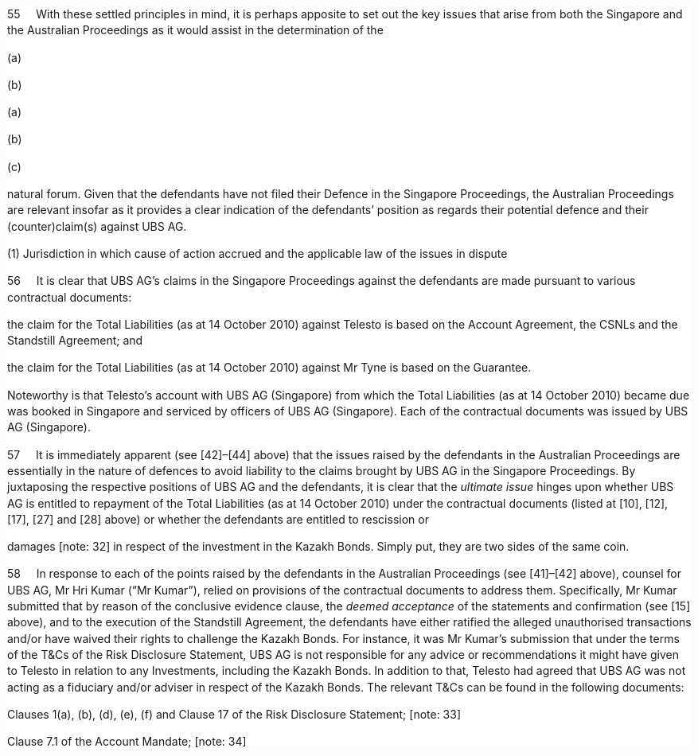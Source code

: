 55     With these settled principles in mind, it is perhaps apposite to set out the key issues that arise from both the Singapore and the Australian Proceedings as it would assist in the determination of the 


 (a) 

 (b) 

 (a) 

 (b) 

 (c) 

natural forum. Given that the defendants have not filed their Defence in the Singapore Proceedings, the Australian Proceedings are relevant insofar as it provides a clear indication of the defendants’ position as regards their potential defence and their (counter)claim(s) against UBS AG. 

(1) Jurisdiction in which cause of action accrued and the applicable law of the issues in dispute 

56     It is clear that UBS AG’s claims in the Singapore Proceedings against the defendants are made pursuant to various contractual documents: 

 the claim for the Total Liabilities (as at 14 October 2010) against Telesto is based on the Account Agreement, the CSNLs and the Standstill Agreement; and 

 the claim for the Total Liabilities (as at 14 October 2010) against Mr Tyne is based on the Guarantee. 

Noteworthy is that Telesto’s account with UBS AG (Singapore) from which the Total Liabilities (as at 14 October 2010) became due was booked in Singapore and serviced by officers of UBS AG (Singapore). Each of the contractual documents was issued by UBS AG (Singapore). 

57     It is immediately apparent (see [42]–[44] above) that the issues raised by the defendants in the Australian Proceedings are essentially in the nature of defences to avoid liability to the claims brought by UBS AG in the Singapore Proceedings. By juxtaposing the respective positions of UBS AG and the defendants, it is clear that the _ultimate issue_ hinges upon whether UBS AG is entitled to repayment of the Total Liabilities (as at 14 October 2010) under the contractual documents (listed at [10], [12], [17], [27] and [28] above) or whether the defendants are entitled to rescission or 

damages [note: 32] in respect of the investment in the Kazakh Bonds. Simply put, they are two sides of the same coin. 

58     In response to each of the points raised by the defendants in the Australian Proceedings (see [41]–[42] above), counsel for UBS AG, Mr Hri Kumar (“Mr Kumar”), relied on provisions of the contractual documents to address them. Specifically, Mr Kumar submitted that by reason of the conclusive evidence clause, the _deemed acceptance_ of the statements and confirmation (see [15] above), and to the execution of the Standstill Agreement, the defendants have either ratified the alleged unauthorised transactions and/or have waived their rights to challenge the Kazakh Bonds. For instance, it was Mr Kumar’s submission that under the terms of the T&Cs of the Risk Disclosure Statement, UBS AG is not responsible for any advice or recommendations it might have given to Telesto in relation to any Investments, including the Kazakh Bonds. In addition to that, Telesto had agreed that UBS AG was not acting as a fiduciary and/or adviser in respect of the Kazakh Bonds. The relevant T&Cs can be found in the following documents: 

 Clauses 1(a), (b), (d), (e), (f) and Clause 17 of the Risk Disclosure Statement; [note: 33] 

 Clause 7.1 of the Account Mandate; [note: 34] 
